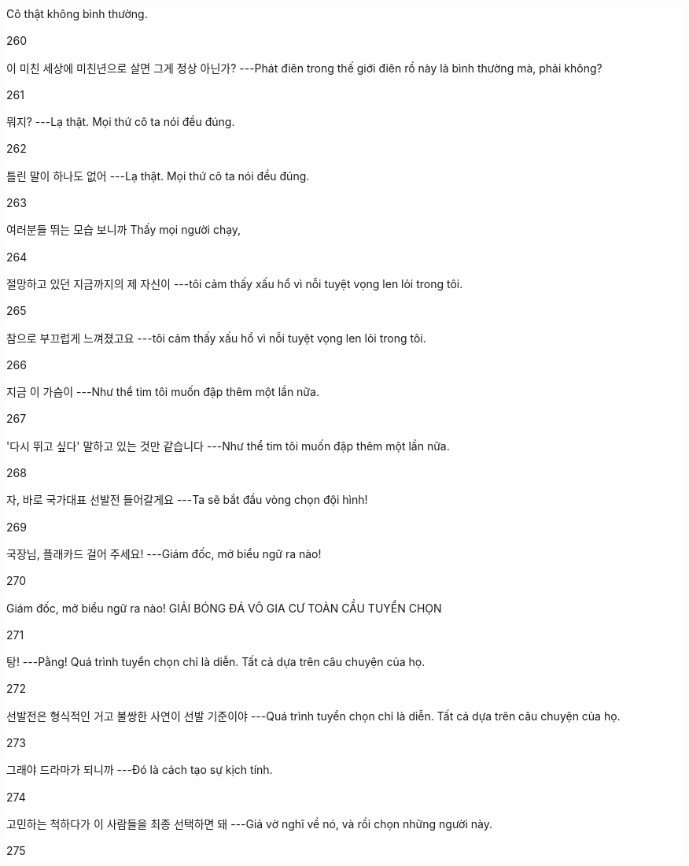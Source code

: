 Cô thật không bình thường.

260

이 미친 세상에 미친년으로 살면 그게 정상 아닌가? ---Phát điên trong thế giới điên rồ này là bình thường mà, phải không?

261

뭐지? ---Lạ thật. Mọi thứ cô ta nói đều đúng.

262

틀린 말이 하나도 없어 ---Lạ thật. Mọi thứ cô ta nói đều đúng.

263

여러분들 뛰는 모습 보니까 Thấy mọi người chạy,

264

절망하고 있던 지금까지의 제 자신이 ---tôi cảm thấy xấu hổ vì nỗi tuyệt vọng len lỏi trong tôi.

265

참으로 부끄럽게 느껴졌고요 ---tôi cảm thấy xấu hổ vì nỗi tuyệt vọng len lỏi trong tôi.

266

지금 이 가슴이 ---Như thể tim tôi muốn đập thêm một lần nữa.

267

'다시 뛰고 싶다' 말하고 있는 것만 같습니다 ---Như thể tim tôi muốn đập thêm một lần nữa.

268

자, 바로 국가대표 선발전 들어갈게요 ---Ta sẽ bắt đầu vòng chọn đội hình!

269

국장님, 플래카드 걸어 주세요! ---Giám đốc, mở biểu ngữ ra nào!

270

Giám đốc, mở biểu ngữ ra nào! GIẢI BÓNG ĐÁ VÔ GIA CƯ TOÀN CẦU TUYỂN CHỌN

271

탕! ---Pằng! Quá trình tuyển chọn chỉ là diễn. Tất cả dựa trên câu chuyện của họ.

272

선발전은 형식적인 거고 불쌍한 사연이 선발 기준이야 ---Quá trình tuyển chọn chỉ là diễn. Tất cả dựa trên câu chuyện của họ.

273

그래야 드라마가 되니까 ---Đó là cách tạo sự kịch tính.

274

고민하는 척하다가 이 사람들을 최종 선택하면 돼 ---Giả vờ nghĩ về nó, và rồi chọn những người này.

275
